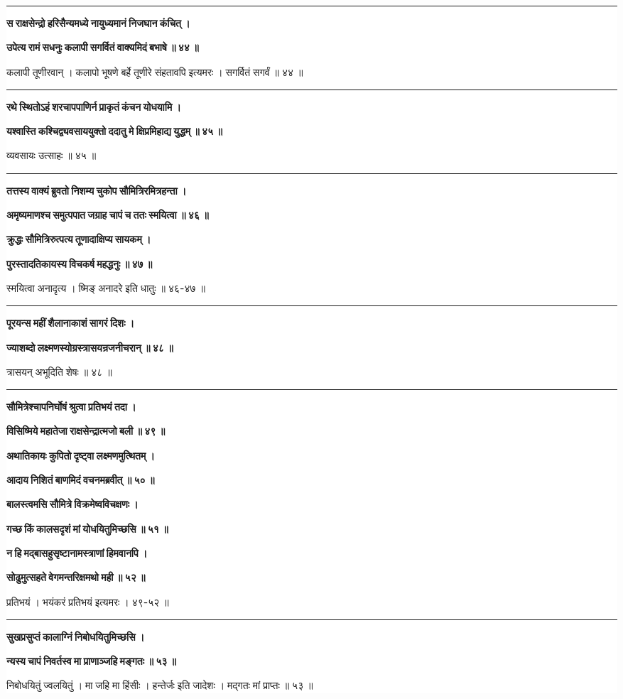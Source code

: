 ****

**स राक्षसेन्द्रो हरिसैन्यमध्ये नायुध्यमानं निजघान कंचित् ।**

**उपेत्य रामं सधनुः कलापी सगर्वितं वाक्यमिदं बभाषे ॥ ४४ ॥**

कलापी तूणीरवान् । कलापो भूषणे बर्हे तूणीरे संहतावपि इत्यमरः । सगर्वितं सगर्वं ॥ ४४ ॥

****

**रथे स्थितोऽहं शरचापपाणिर्न प्राकृतं कंचन योधयामि ।**

**यश्वास्ति कश्चिद्व्यवसाययुक्तो ददातु मे क्षिप्रमिहाद्य युद्धम् ॥ ४५ ॥**

व्यवसायः उत्साहः ॥ ४५ ॥

****

**तत्तस्य वाक्यं ब्रुवतो निशम्य चुकोप सौमित्रिरमित्रहन्ता ।**

**अमृष्यमाणश्च समुत्पपात जग्राह चापं च ततः स्मयित्वा ॥ ४६ ॥**

**क्रुद्धः सौमित्रिरुत्पत्य तूणादाक्षिप्य सायकम् ।**

**पुरस्तादतिकायस्य विचकर्ष महद्धनुः ॥ ४७ ॥**

स्मयित्वा अनादृत्य । ष्मिङ् अनादरे इति धातुः ॥ ४६-४७ ॥

****

**पूरयन्स महीं शैलानाकाशं सागरं दिशः ।**

**ज्याशब्दो लक्ष्मणस्योग्रस्त्रासयन्रजनीचरान् ॥ ४८ ॥**

त्रासयन् अभूदिति शेषः ॥ ४८ ॥

****

**सौमित्रेश्चापनिर्घोषं श्रुत्वा प्रतिभयं तदा ।**

**विसिष्मिये महातेजा राक्षसेन्द्रात्मजो बली ॥ ४९ ॥**

**अथातिकायः कुपितो दृष्ट्वा लक्ष्मणमुत्थितम् ।**

**आदाय निशितं बाणमिदं वचनमब्रवीत् ॥ ५० ॥**

**बालस्त्वमसि सौमित्रे विक्रमेष्वविचक्षणः ।**

**गच्छ किं कालसदृशं मां योधयितुमिच्छसि ॥ ५१ ॥**

**न हि मद्बासहुसृष्टानामस्त्राणां हिमवानपि ।**

**सोढुमुत्सहते वेगमन्तरिक्षमथो मही ॥ ५२ ॥**

प्रतिभयं । भयंकरं प्रतिभयं इत्यमरः । ४९-५२ ॥

****

**सुखप्रसुप्तं कालाग्निं निबोधयितुमिच्छसि ।**

**न्यस्य चापं निवर्तस्व मा प्राणाञ्जहि मङ्गतः ॥ ५३ ॥**

निबोधयितुं ज्वलयितुं । मा जहि मा हिंसीः । हन्तेर्जः इति जादेशः । मद्गतः मां प्राप्तः ॥ ५३ ॥

